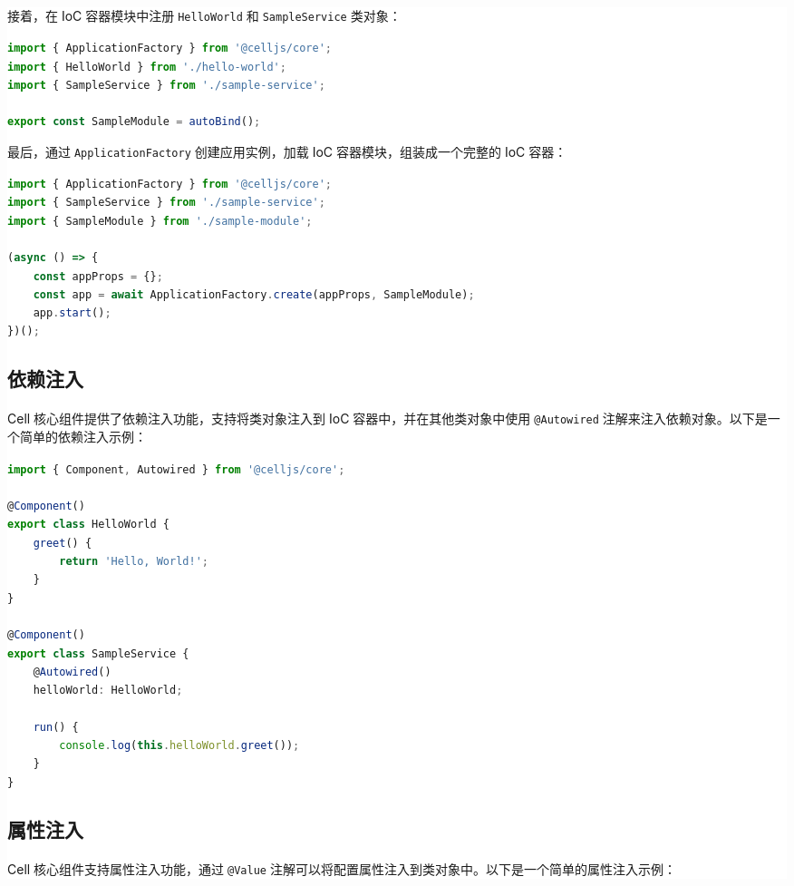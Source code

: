 接着，在 IoC 容器模块中注册 `HelloWorld` 和 `SampleService` 类对象：

```typescript
import { ApplicationFactory } from '@celljs/core';
import { HelloWorld } from './hello-world';
import { SampleService } from './sample-service';

export const SampleModule = autoBind();
```

最后，通过 `ApplicationFactory` 创建应用实例，加载 IoC 容器模块，组装成一个完整的 IoC 容器：

```typescript
import { ApplicationFactory } from '@celljs/core';
import { SampleService } from './sample-service';
import { SampleModule } from './sample-module';

(async () => {
    const appProps = {};
    const app = await ApplicationFactory.create(appProps, SampleModule);
    app.start();
})();

```

## 依赖注入

Cell 核心组件提供了依赖注入功能，支持将类对象注入到 IoC 容器中，并在其他类对象中使用 `@Autowired` 注解来注入依赖对象。以下是一个简单的依赖注入示例：

```typescript
import { Component, Autowired } from '@celljs/core';

@Component()
export class HelloWorld {
    greet() {
        return 'Hello, World!';
    }
}

@Component()
export class SampleService {
    @Autowired()
    helloWorld: HelloWorld;

    run() {
        console.log(this.helloWorld.greet());
    }
}
```

## 属性注入

Cell 核心组件支持属性注入功能，通过 `@Value` 注解可以将配置属性注入到类对象中。以下是一个简单的属性注入示例：
